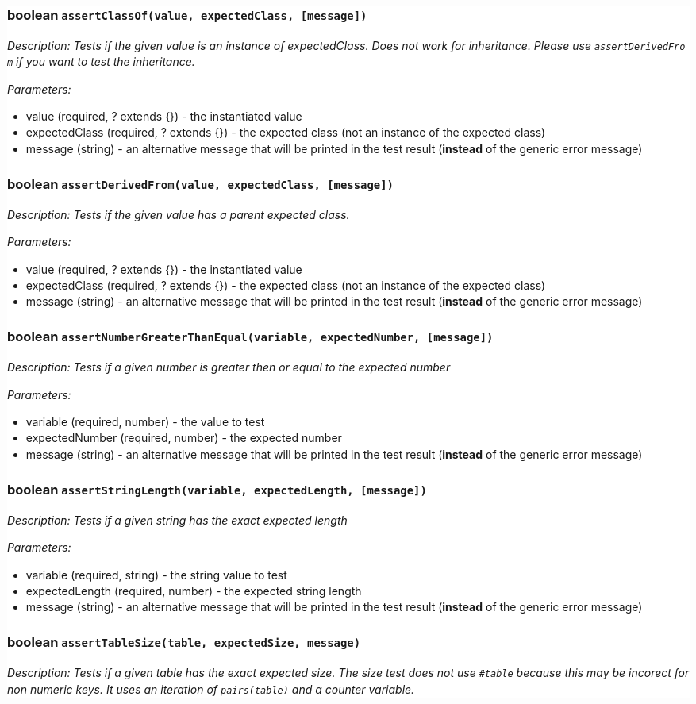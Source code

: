 
### **boolean `assertClassOf(value, expectedClass, [message])`**

*Description: Tests if the given value is an instance of expectedClass. Does not work for inheritance. Please use `assertDerivedFrom` if you want to test the inheritance.*

*Parameters:*
- value (required, ? extends {}) - the instantiated value
- expectedClass (required, ? extends {}) - the expected class (not an instance of the expected class)
- message (string) - an alternative message that will be printed in the test result (**instead** of the generic error message)

### **boolean `assertDerivedFrom(value, expectedClass, [message])`**

*Description: Tests if the given value has a parent expected class.*

*Parameters:*
- value (required, ? extends {}) - the instantiated value
- expectedClass (required, ? extends {}) - the expected class (not an instance of the expected class)
- message (string) - an alternative message that will be printed in the test result (**instead** of the generic error message)

### **boolean `assertNumberGreaterThanEqual(variable, expectedNumber, [message])`**

*Description: Tests if a given number is greater then or equal to the expected number*

*Parameters:*
- variable (required, number) - the value to test
- expectedNumber (required, number) - the expected number
- message (string) - an alternative message that will be printed in the test result (**instead** of the generic error message)

### **boolean `assertStringLength(variable, expectedLength, [message])`**

*Description: Tests if a given string has the exact expected length*

*Parameters:*
- variable (required, string) - the string value to test
- expectedLength (required, number) - the expected string length
- message (string) - an alternative message that will be printed in the test result (**instead** of the generic error message)

### **boolean `assertTableSize(table, expectedSize, message)`**

*Description: Tests if a given table has the exact expected size. The size test does not use `#table` because this may be incorect for non numeric keys. It uses an iteration of `pairs(table)` and a counter variable.* 
